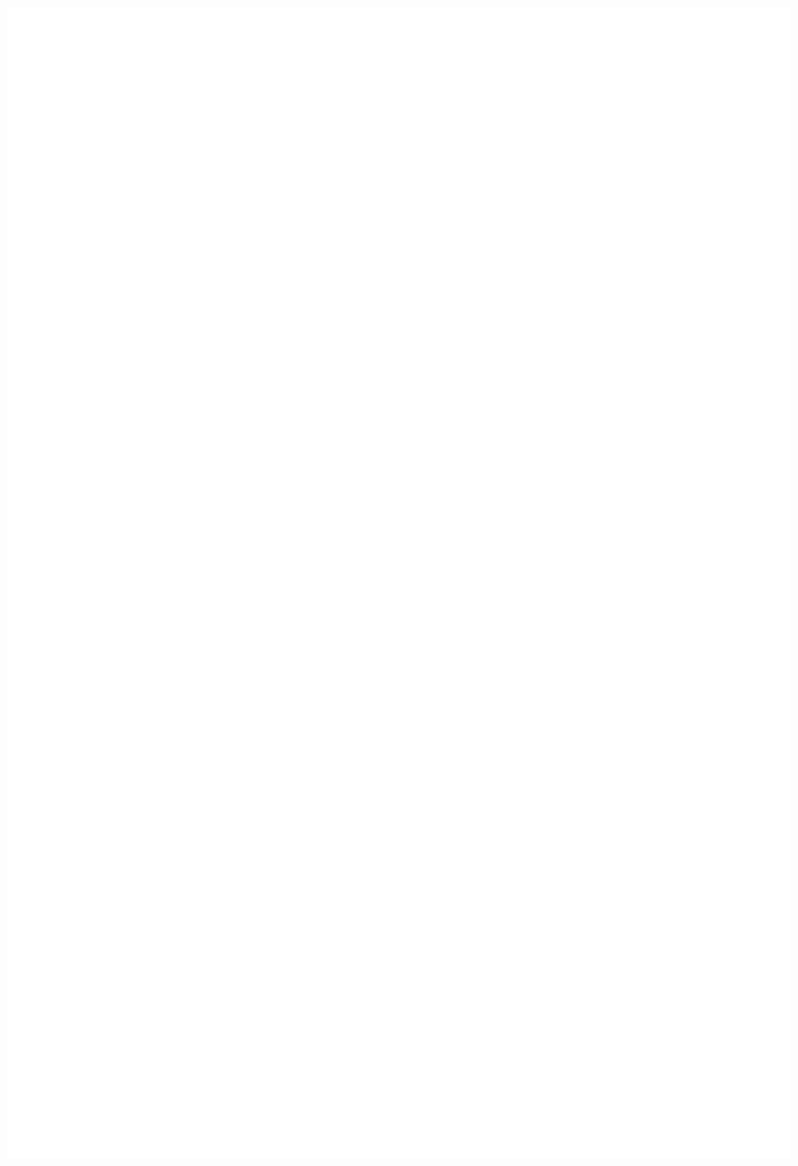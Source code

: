 <svg aria-roledescription="flowchart-v2" role="graphics-document document" viewBox="-8 -8 1913.921875 2798.3203125" style="max-width: 1913.921875px;" xmlns="http://www.w3.org/2000/svg" width="100%" id="mermaid-svg-1753986285698-i2j71go6b"><style>#mermaid-svg-1753986285698-i2j71go6b{font-family:"trebuchet ms",verdana,arial,sans-serif;font-size:16px;fill:#eeeeee;}#mermaid-svg-1753986285698-i2j71go6b .error-icon{fill:#5a1d1d;}#mermaid-svg-1753986285698-i2j71go6b .error-text{fill:#ff1744;stroke:#ff1744;}#mermaid-svg-1753986285698-i2j71go6b .edge-thickness-normal{stroke-width:2px;}#mermaid-svg-1753986285698-i2j71go6b .edge-thickness-thick{stroke-width:3.5px;}#mermaid-svg-1753986285698-i2j71go6b .edge-pattern-solid{stroke-dasharray:0;}#mermaid-svg-1753986285698-i2j71go6b .edge-pattern-dashed{stroke-dasharray:3;}#mermaid-svg-1753986285698-i2j71go6b .edge-pattern-dotted{stroke-dasharray:2;}#mermaid-svg-1753986285698-i2j71go6b .marker{fill:#eeeeee;stroke:#eeeeee;}#mermaid-svg-1753986285698-i2j71go6b .marker.cross{stroke:#eeeeee;}#mermaid-svg-1753986285698-i2j71go6b svg{font-family:"trebuchet ms",verdana,arial,sans-serif;font-size:16px;}#mermaid-svg-1753986285698-i2j71go6b .label{font-family:"trebuchet ms",verdana,arial,sans-serif;color:#eeeeee;}#mermaid-svg-1753986285698-i2j71go6b .cluster-label text{fill:#eeeeee;}#mermaid-svg-1753986285698-i2j71go6b .cluster-label span,#mermaid-svg-1753986285698-i2j71go6b p{color:#eeeeee;}#mermaid-svg-1753986285698-i2j71go6b .label text,#mermaid-svg-1753986285698-i2j71go6b span,#mermaid-svg-1753986285698-i2j71go6b p{fill:#eeeeee;color:#eeeeee;}#mermaid-svg-1753986285698-i2j71go6b .node rect,#mermaid-svg-1753986285698-i2j71go6b .node circle,#mermaid-svg-1753986285698-i2j71go6b .node ellipse,#mermaid-svg-1753986285698-i2j71go6b .node polygon,#mermaid-svg-1753986285698-i2j71go6b .node path{fill:#000000;stroke:#080808;stroke-width:1px;}#mermaid-svg-1753986285698-i2j71go6b .flowchart-label text{text-anchor:middle;}#mermaid-svg-1753986285698-i2j71go6b .node .label{text-align:center;}#mermaid-svg-1753986285698-i2j71go6b .node.clickable{cursor:pointer;}#mermaid-svg-1753986285698-i2j71go6b .arrowheadPath{fill:#ffffff;}#mermaid-svg-1753986285698-i2j71go6b .edgePath .path{stroke:#eeeeee;stroke-width:2.0px;}#mermaid-svg-1753986285698-i2j71go6b .flowchart-link{stroke:#eeeeee;fill:none;}#mermaid-svg-1753986285698-i2j71go6b .edgeLabel{background-color:#00000099;text-align:center;}#mermaid-svg-1753986285698-i2j71go6b .edgeLabel rect{opacity:0.5;background-color:#00000099;fill:#00000099;}#mermaid-svg-1753986285698-i2j71go6b .labelBkg{background-color:rgba(0, 0, 0, 0.5);}#mermaid-svg-1753986285698-i2j71go6b .cluster rect{fill:rgba(255, 255, 255, 0.08);stroke:#424242;stroke-width:1px;}#mermaid-svg-1753986285698-i2j71go6b .cluster text{fill:#eeeeee;}#mermaid-svg-1753986285698-i2j71go6b .cluster span,#mermaid-svg-1753986285698-i2j71go6b p{color:#eeeeee;}#mermaid-svg-1753986285698-i2j71go6b div.mermaidTooltip{position:absolute;text-align:center;max-width:200px;padding:2px;font-family:"trebuchet ms",verdana,arial,sans-serif;font-size:12px;background:rgba(255, 255, 255, 0.16);border:1px solid #424242;border-radius:2px;pointer-events:none;z-index:100;}#mermaid-svg-1753986285698-i2j71go6b .flowchartTitleText{text-anchor:middle;font-size:18px;fill:#eeeeee;}#mermaid-svg-1753986285698-i2j71go6b :root{--mermaid-font-family:"trebuchet